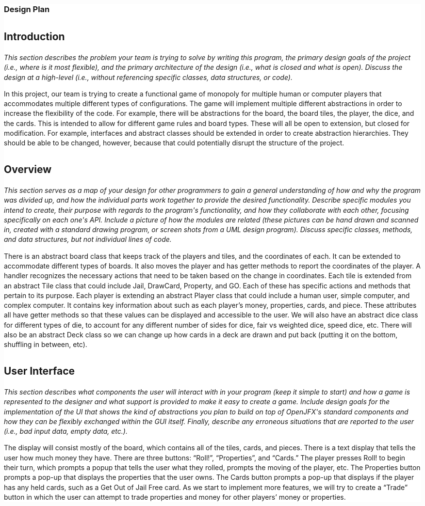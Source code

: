 ### Design Plan

## Introduction
*This section describes the problem your team is trying to solve by writing this program, the primary design goals of the project (i.e., where is it most flexible), and the primary architecture of the design (i.e., what is closed and what is open). Discuss the design at a high-level (i.e., without referencing specific classes, data structures, or code).*

In this project, our team is trying to create a functional game of monopoly for multiple human or computer players that accommodates multiple different types of configurations. The game will implement multiple different abstractions in order to increase the flexibility of the code. For example, there will be abstractions for the board, the board tiles, the player, the dice, and the cards. This is intended to allow for different game rules and board types. These will all be open to extension, but closed for modification. For example, interfaces and abstract classes should be extended in order to create abstraction hierarchies. They should be able to be changed, however, because that could potentially disrupt the structure of the project.

## Overview
*This section serves as a map of your design for other programmers to gain a general understanding of how and why the program was divided up, and how the individual parts work together to provide the desired functionality. Describe specific modules you intend to create, their purpose with regards to the program's functionality, and how they collaborate with each other, focusing specifically on each one's API. Include a picture of how the modules are related (these pictures can be hand drawn and scanned in, created with a standard drawing program, or screen shots from a UML design program). Discuss specific classes, methods, and data structures, but not individual lines of code.*

There is an abstract board class that keeps track of the players and tiles, and the coordinates of each. It can be extended to accommodate different types of boards. It also moves the player and has getter methods to report the coordinates of the player. A handler recognizes the necessary actions that need to be taken based on the change in coordinates. Each tile is extended from an abstract Tile class that could include Jail, DrawCard, Property, and GO. Each of these has specific actions and methods that pertain to its purpose.   Each player is extending an abstract Player class that could include a human user, simple computer, and complex computer. It contains key information about such as each player’s money, properties, cards, and piece. These attributes all have getter methods so that these values can be displayed and accessible to the user. We will also have an abstract dice class for different types of die, to account for any different number of sides for dice, fair vs weighted dice, speed dice, etc. There will also be an abstract Deck class so we can change up how cards in a deck are drawn and put back (putting it on the bottom, shuffling in between, etc).

## User Interface
*This section describes what components the user will interact with in your program (keep it simple to start) and how a game is represented to the designer and what support is provided to make it easy to create a game. Include design goals for the implementation of the UI that shows the kind of abstractions you plan to build on top of OpenJFX's standard components and how they can be flexibly exchanged within the GUI itself. Finally, describe any erroneous situations that are reported to the user (i.e., bad input data, empty data, etc.).*

The display will consist mostly of the board, which contains all of the tiles, cards, and pieces. There is a text display that tells the user how much money they have. There are three buttons: “Roll!”, “Properties”, and “Cards.” The player presses Roll! to begin their turn, which prompts a popup that tells the user what they rolled, prompts the moving of the player, etc. The Properties button prompts a pop-up that displays the properties that the user owns. The Cards button prompts a pop-up that displays if the player has any held cards, such as a Get Out of Jail Free card. As we start to implement more features, we will try to create a “Trade” button in which the user can attempt to trade properties and money for other players’ money or properties.
